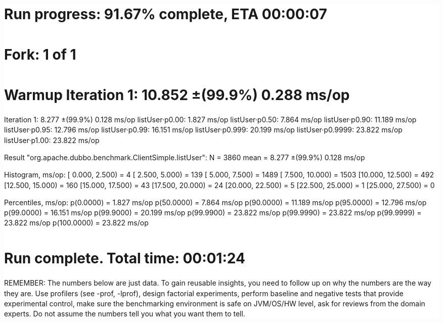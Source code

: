 # Run progress: 91.67% complete, ETA 00:00:07
# Fork: 1 of 1
# Warmup Iteration   1: 10.852 ±(99.9%) 0.288 ms/op
Iteration   1: 8.277 ±(99.9%) 0.128 ms/op
                 listUser·p0.00:   1.827 ms/op
                 listUser·p0.50:   7.864 ms/op
                 listUser·p0.90:   11.189 ms/op
                 listUser·p0.95:   12.796 ms/op
                 listUser·p0.99:   16.151 ms/op
                 listUser·p0.999:  20.199 ms/op
                 listUser·p0.9999: 23.822 ms/op
                 listUser·p1.00:   23.822 ms/op



Result "org.apache.dubbo.benchmark.ClientSimple.listUser":
  N = 3860
  mean =      8.277 ±(99.9%) 0.128 ms/op

  Histogram, ms/op:
    [ 0.000,  2.500) = 4 
    [ 2.500,  5.000) = 139 
    [ 5.000,  7.500) = 1489 
    [ 7.500, 10.000) = 1503 
    [10.000, 12.500) = 492 
    [12.500, 15.000) = 160 
    [15.000, 17.500) = 43 
    [17.500, 20.000) = 24 
    [20.000, 22.500) = 5 
    [22.500, 25.000) = 1 
    [25.000, 27.500) = 0 

  Percentiles, ms/op:
      p(0.0000) =      1.827 ms/op
     p(50.0000) =      7.864 ms/op
     p(90.0000) =     11.189 ms/op
     p(95.0000) =     12.796 ms/op
     p(99.0000) =     16.151 ms/op
     p(99.9000) =     20.199 ms/op
     p(99.9900) =     23.822 ms/op
     p(99.9990) =     23.822 ms/op
     p(99.9999) =     23.822 ms/op
    p(100.0000) =     23.822 ms/op


# Run complete. Total time: 00:01:24

REMEMBER: The numbers below are just data. To gain reusable insights, you need to follow up on
why the numbers are the way they are. Use profilers (see -prof, -lprof), design factorial
experiments, perform baseline and negative tests that provide experimental control, make sure
the benchmarking environment is safe on JVM/OS/HW level, ask for reviews from the domain experts.
Do not assume the numbers tell you what you want them to tell.
